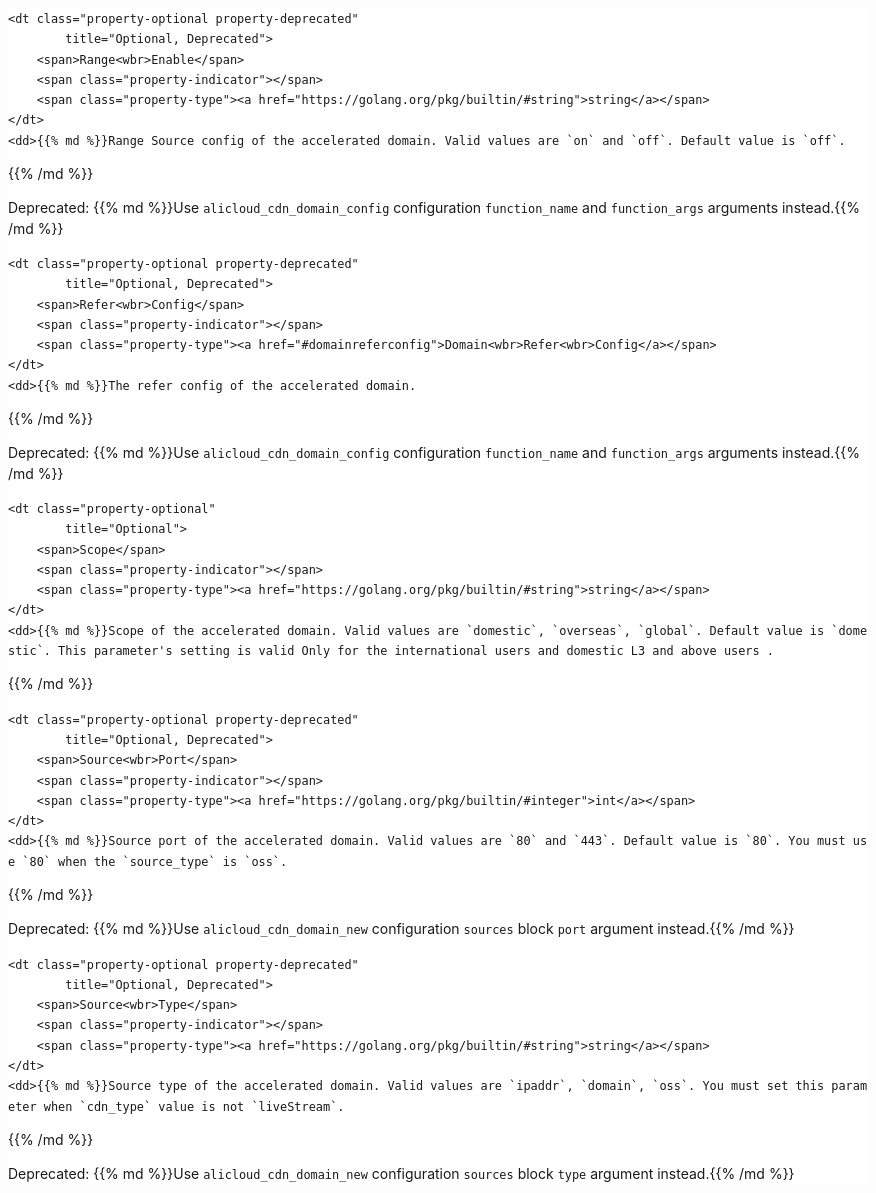     <dt class="property-optional property-deprecated"
            title="Optional, Deprecated">
        <span>Range<wbr>Enable</span>
        <span class="property-indicator"></span>
        <span class="property-type"><a href="https://golang.org/pkg/builtin/#string">string</a></span>
    </dt>
    <dd>{{% md %}}Range Source config of the accelerated domain. Valid values are `on` and `off`. Default value is `off`.
{{% /md %}}<p class="property-message">Deprecated: {{% md %}}Use `alicloud_cdn_domain_config` configuration `function_name` and `function_args` arguments instead.{{% /md %}}</p></dd>

    <dt class="property-optional property-deprecated"
            title="Optional, Deprecated">
        <span>Refer<wbr>Config</span>
        <span class="property-indicator"></span>
        <span class="property-type"><a href="#domainreferconfig">Domain<wbr>Refer<wbr>Config</a></span>
    </dt>
    <dd>{{% md %}}The refer config of the accelerated domain.
{{% /md %}}<p class="property-message">Deprecated: {{% md %}}Use `alicloud_cdn_domain_config` configuration `function_name` and `function_args` arguments instead.{{% /md %}}</p></dd>

    <dt class="property-optional"
            title="Optional">
        <span>Scope</span>
        <span class="property-indicator"></span>
        <span class="property-type"><a href="https://golang.org/pkg/builtin/#string">string</a></span>
    </dt>
    <dd>{{% md %}}Scope of the accelerated domain. Valid values are `domestic`, `overseas`, `global`. Default value is `domestic`. This parameter's setting is valid Only for the international users and domestic L3 and above users .
{{% /md %}}</dd>

    <dt class="property-optional property-deprecated"
            title="Optional, Deprecated">
        <span>Source<wbr>Port</span>
        <span class="property-indicator"></span>
        <span class="property-type"><a href="https://golang.org/pkg/builtin/#integer">int</a></span>
    </dt>
    <dd>{{% md %}}Source port of the accelerated domain. Valid values are `80` and `443`. Default value is `80`. You must use `80` when the `source_type` is `oss`.
{{% /md %}}<p class="property-message">Deprecated: {{% md %}}Use `alicloud_cdn_domain_new` configuration `sources` block `port` argument instead.{{% /md %}}</p></dd>

    <dt class="property-optional property-deprecated"
            title="Optional, Deprecated">
        <span>Source<wbr>Type</span>
        <span class="property-indicator"></span>
        <span class="property-type"><a href="https://golang.org/pkg/builtin/#string">string</a></span>
    </dt>
    <dd>{{% md %}}Source type of the accelerated domain. Valid values are `ipaddr`, `domain`, `oss`. You must set this parameter when `cdn_type` value is not `liveStream`.
{{% /md %}}<p class="property-message">Deprecated: {{% md %}}Use `alicloud_cdn_domain_new` configuration `sources` block `type` argument instead.{{% /md %}}</p></dd>
